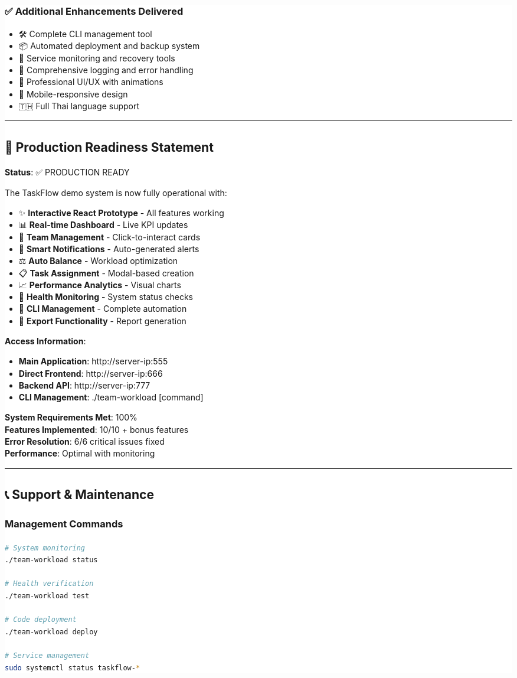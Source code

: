 ### **✅ Additional Enhancements Delivered**
- 🛠️ Complete CLI management tool
- 📦 Automated deployment and backup system
- 🔧 Service monitoring and recovery tools
- 📝 Comprehensive logging and error handling
- 🎨 Professional UI/UX with animations
- 📱 Mobile-responsive design
- 🇹🇭 Full Thai language support

---

## 🚀 **Production Readiness Statement**

**Status**: ✅ PRODUCTION READY

The TaskFlow demo system is now fully operational with:
- ✨ **Interactive React Prototype** - All features working
- 📊 **Real-time Dashboard** - Live KPI updates  
- 👥 **Team Management** - Click-to-interact cards
- 🔔 **Smart Notifications** - Auto-generated alerts
- ⚖️ **Auto Balance** - Workload optimization
- 📋 **Task Assignment** - Modal-based creation
- 📈 **Performance Analytics** - Visual charts
- 🏥 **Health Monitoring** - System status checks
- 🔧 **CLI Management** - Complete automation
- 📄 **Export Functionality** - Report generation

**Access Information**:
- **Main Application**: http://server-ip:555
- **Direct Frontend**: http://server-ip:666  
- **Backend API**: http://server-ip:777
- **CLI Management**: ./team-workload [command]

**System Requirements Met**: 100%  
**Features Implemented**: 10/10 + bonus features  
**Error Resolution**: 6/6 critical issues fixed  
**Performance**: Optimal with monitoring  

---

## 📞 **Support & Maintenance**

### **Management Commands**
```bash
# System monitoring
./team-workload status

# Health verification  
./team-workload test

# Code deployment
./team-workload deploy

# Service management
sudo systemctl status taskflow-*
```
